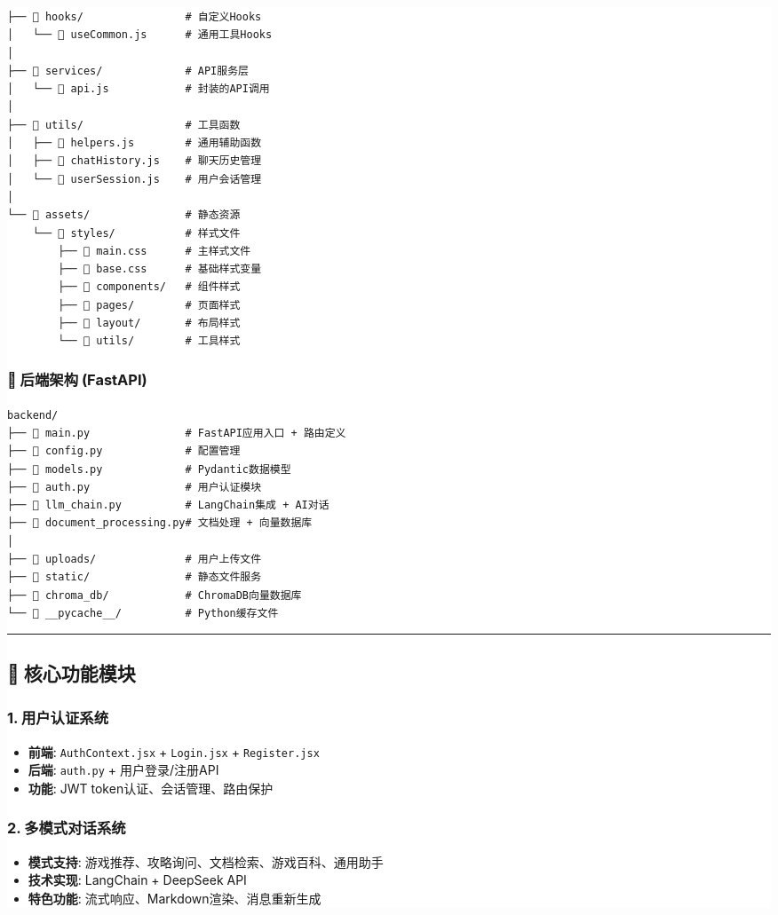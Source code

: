```
├── 📂 hooks/                # 自定义Hooks
│   └── 📄 useCommon.js      # 通用工具Hooks
│
├── 📂 services/             # API服务层
│   └── 📄 api.js            # 封装的API调用
│
├── 📂 utils/                # 工具函数
│   ├── 📄 helpers.js        # 通用辅助函数
│   ├── 📄 chatHistory.js    # 聊天历史管理
│   └── 📄 userSession.js    # 用户会话管理
│
└── 📂 assets/               # 静态资源
    └── 📂 styles/           # 样式文件
        ├── 📄 main.css      # 主样式文件
        ├── 📄 base.css      # 基础样式变量
        ├── 📂 components/   # 组件样式
        ├── 📂 pages/        # 页面样式
        ├── 📂 layout/       # 布局样式
        └── 📂 utils/        # 工具样式
```

### 🚀 后端架构 (FastAPI)

```
backend/
├── 📄 main.py               # FastAPI应用入口 + 路由定义
├── 📄 config.py             # 配置管理
├── 📄 models.py             # Pydantic数据模型
├── 📄 auth.py               # 用户认证模块
├── 📄 llm_chain.py          # LangChain集成 + AI对话
├── 📄 document_processing.py# 文档处理 + 向量数据库
│
├── 📂 uploads/              # 用户上传文件
├── 📂 static/               # 静态文件服务
├── 📂 chroma_db/            # ChromaDB向量数据库
└── 📂 __pycache__/          # Python缓存文件
```

---

## 🔧 核心功能模块

### 1. 用户认证系统
- **前端**: `AuthContext.jsx` + `Login.jsx` + `Register.jsx`
- **后端**: `auth.py` + 用户登录/注册API
- **功能**: JWT token认证、会话管理、路由保护

### 2. 多模式对话系统
- **模式支持**: 游戏推荐、攻略询问、文档检索、游戏百科、通用助手
- **技术实现**: LangChain + DeepSeek API
- **特色功能**: 流式响应、Markdown渲染、消息重新生成
